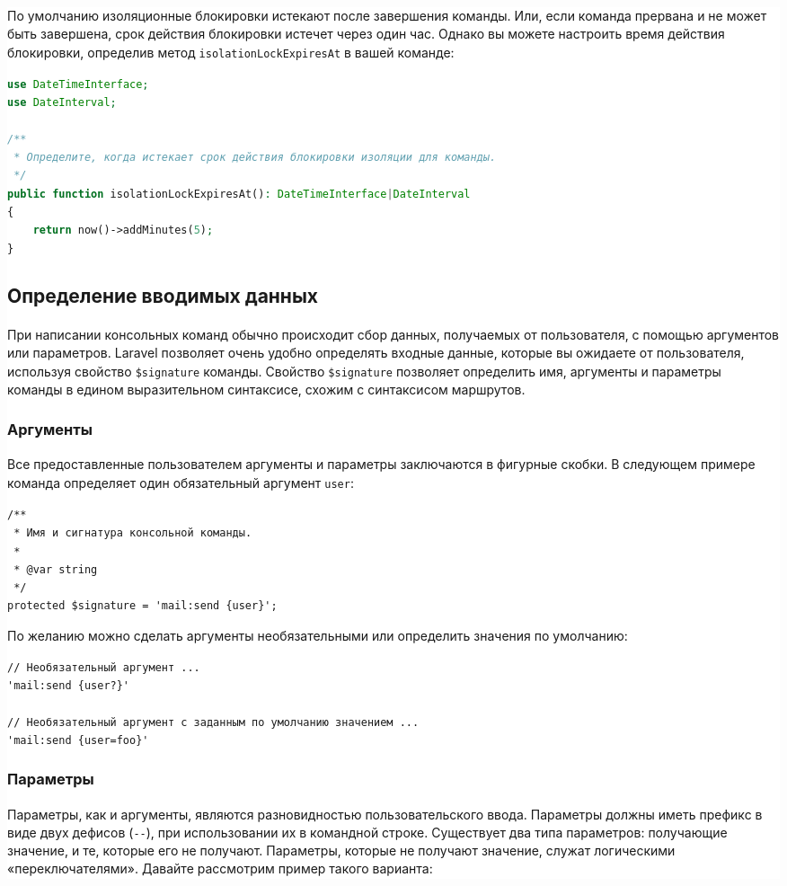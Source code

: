 По умолчанию изоляционные блокировки истекают после завершения команды. Или, если команда прервана и не может быть завершена, срок действия блокировки истечет через один час. Однако вы можете настроить время действия блокировки, определив метод `isolationLockExpiresAt` в вашей команде:

```php
use DateTimeInterface;
use DateInterval;

/**
 * Определите, когда истекает срок действия блокировки изоляции для команды.
 */
public function isolationLockExpiresAt(): DateTimeInterface|DateInterval
{
    return now()->addMinutes(5);
}
```

<a name="defining-input-expectations"></a>
## Определение вводимых данных

При написании консольных команд обычно происходит сбор данных, получаемых от пользователя, с помощью аргументов или параметров. Laravel позволяет очень удобно определять входные данные, которые вы ожидаете от пользователя, используя свойство `$signature` команды. Свойство `$signature` позволяет определить имя, аргументы и параметры команды в едином выразительном синтаксисе, схожим с синтаксисом маршрутов.

<a name="arguments"></a>
### Аргументы

Все предоставленные пользователем аргументы и параметры заключаются в фигурные скобки. В следующем примере команда определяет один обязательный аргумент `user`:

    /**
     * Имя и сигнатура консольной команды.
     *
     * @var string
     */
    protected $signature = 'mail:send {user}';

По желанию можно сделать аргументы необязательными или определить значения по умолчанию:

    // Необязательный аргумент ...
    'mail:send {user?}'

    // Необязательный аргумент с заданным по умолчанию значением ...
    'mail:send {user=foo}'

<a name="options"></a>
### Параметры

Параметры, как и аргументы, являются разновидностью пользовательского ввода. Параметры должны иметь префикс в виде двух дефисов (`--`), при использовании их в командной строке. Существует два типа параметров: получающие значение, и те, которые его не получают. Параметры, которые не получают значение, служат логическими «переключателями». Давайте рассмотрим пример такого варианта:
